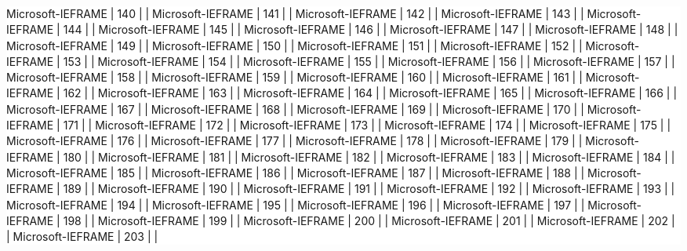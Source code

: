 Microsoft-IEFRAME  |  140       |                                |
Microsoft-IEFRAME  |  141       |                                |
Microsoft-IEFRAME  |  142       |                                |
Microsoft-IEFRAME  |  143       |                                |
Microsoft-IEFRAME  |  144       |                                |
Microsoft-IEFRAME  |  145       |                                |
Microsoft-IEFRAME  |  146       |                                |
Microsoft-IEFRAME  |  147       |                                |
Microsoft-IEFRAME  |  148       |                                |
Microsoft-IEFRAME  |  149       |                                |
Microsoft-IEFRAME  |  150       |                                |
Microsoft-IEFRAME  |  151       |                                |
Microsoft-IEFRAME  |  152       |                                |
Microsoft-IEFRAME  |  153       |                                |
Microsoft-IEFRAME  |  154       |                                |
Microsoft-IEFRAME  |  155       |                                |
Microsoft-IEFRAME  |  156       |                                |
Microsoft-IEFRAME  |  157       |                                |
Microsoft-IEFRAME  |  158       |                                |
Microsoft-IEFRAME  |  159       |                                |
Microsoft-IEFRAME  |  160       |                                |
Microsoft-IEFRAME  |  161       |                                |
Microsoft-IEFRAME  |  162       |                                |
Microsoft-IEFRAME  |  163       |                                |
Microsoft-IEFRAME  |  164       |                                |
Microsoft-IEFRAME  |  165       |                                |
Microsoft-IEFRAME  |  166       |                                |
Microsoft-IEFRAME  |  167       |                                |
Microsoft-IEFRAME  |  168       |                                |
Microsoft-IEFRAME  |  169       |                                |
Microsoft-IEFRAME  |  170       |                                |
Microsoft-IEFRAME  |  171       |                                |
Microsoft-IEFRAME  |  172       |                                |
Microsoft-IEFRAME  |  173       |                                |
Microsoft-IEFRAME  |  174       |                                |
Microsoft-IEFRAME  |  175       |                                |
Microsoft-IEFRAME  |  176       |                                |
Microsoft-IEFRAME  |  177       |                                |
Microsoft-IEFRAME  |  178       |                                |
Microsoft-IEFRAME  |  179       |                                |
Microsoft-IEFRAME  |  180       |                                |
Microsoft-IEFRAME  |  181       |                                |
Microsoft-IEFRAME  |  182       |                                |
Microsoft-IEFRAME  |  183       |                                |
Microsoft-IEFRAME  |  184       |                                |
Microsoft-IEFRAME  |  185       |                                |
Microsoft-IEFRAME  |  186       |                                |
Microsoft-IEFRAME  |  187       |                                |
Microsoft-IEFRAME  |  188       |                                |
Microsoft-IEFRAME  |  189       |                                |
Microsoft-IEFRAME  |  190       |                                |
Microsoft-IEFRAME  |  191       |                                |
Microsoft-IEFRAME  |  192       |                                |
Microsoft-IEFRAME  |  193       |                                |
Microsoft-IEFRAME  |  194       |                                |
Microsoft-IEFRAME  |  195       |                                |
Microsoft-IEFRAME  |  196       |                                |
Microsoft-IEFRAME  |  197       |                                |
Microsoft-IEFRAME  |  198       |                                |
Microsoft-IEFRAME  |  199       |                                |
Microsoft-IEFRAME  |  200       |                                |
Microsoft-IEFRAME  |  201       |                                |
Microsoft-IEFRAME  |  202       |                                |
Microsoft-IEFRAME  |  203       |                                |